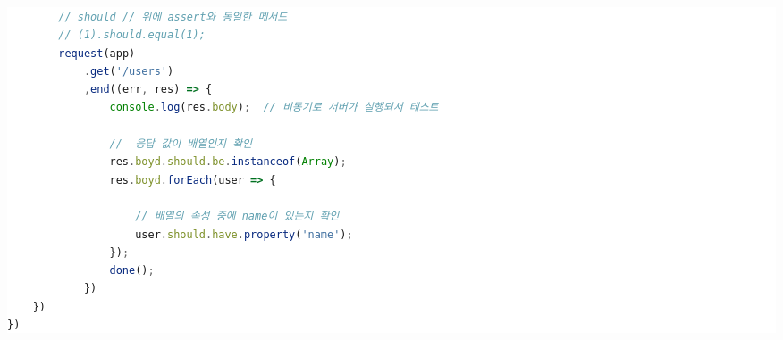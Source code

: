 ```js
        // should // 위에 assert와 동일한 메서드
        // (1).should.equal(1);
        request(app)
            .get('/users')
            ,end((err, res) => {
                console.log(res.body);  // 비동기로 서버가 실행되서 테스트

                //  응답 값이 배열인지 확인
                res.boyd.should.be.instanceof(Array);
                res.boyd.forEach(user => {

                    // 배열의 속성 중에 name이 있는지 확인
                    user.should.have.property('name');
                });
                done();
            })
    })
})
```


